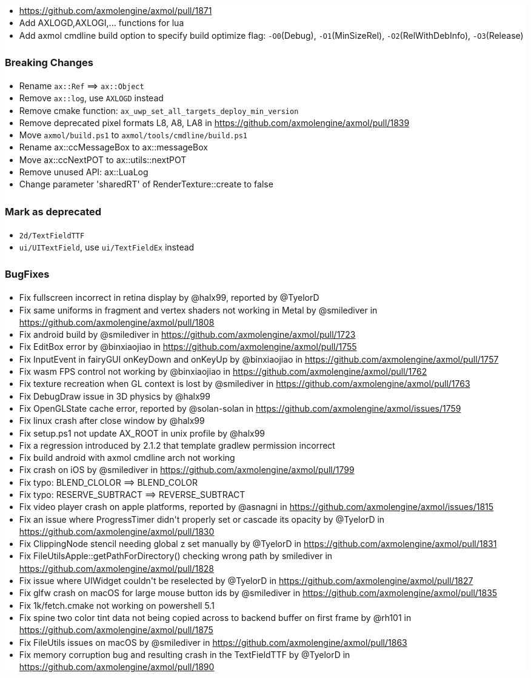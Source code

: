   - https://github.com/axmolengine/axmol/pull/1871
- Add AXLOGD,AXLOGI,... functions for lua
- Add axmol cmdline build option to specify build optimize flag: `-O0`(Debug), `-O1`(MinSizeRel), `-O2`(RelWithDebInfo), `-O3`(Release)

### Breaking Changes

- Rename `ax::Ref` ==> `ax::Object`
- Remove `ax::log`, use `AXLOGD` instead
- Remove cmake function: `ax_uwp_set_all_targets_deploy_min_version`
- Remove deprecated pixel formats L8, A8, LA8 in https://github.com/axmolengine/axmol/pull/1839
- Move `axmol/build.ps1` to `axmol/tools/cmdline/build.ps1`
- Rename ax::ccMessageBox to ax::messageBox
- Move ax::ccNextPOT to ax::utils::nextPOT
- Remove unused API: ax::LuaLog
- Change parameter 'sharedRT' of RenderTexture::create to false

### Mark as deprecated

- `2d/TextFieldTTF`
- `ui/UITextField`, use `ui/TextFieldEx` instead

### BugFixes

- Fix fullscreen incorrect in retina display by @halx99, reported by @TyelorD
- Fix same uniforms in fragment and vertex shaders not working in Metal by @smilediver in https://github.com/axmolengine/axmol/pull/1808
- Fix android build by @smilediver in https://github.com/axmolengine/axmol/pull/1723
- Fix EditBox error by @binxiaojiao in https://github.com/axmolengine/axmol/pull/1755
- Fix InputEvent in fairyGUI onKeyDown and onKeyUp by @binxiaojiao in https://github.com/axmolengine/axmol/pull/1757
- Fix wasm FPS control not working by @binxiaojiao in https://github.com/axmolengine/axmol/pull/1762
- Fix texture recreation when GL context is lost by @smilediver in https://github.com/axmolengine/axmol/pull/1763
- Fix DebugDraw issue in 3D physics by @halx99
- Fix OpenGLState cache error, reported by @solan-solan in https://github.com/axmolengine/axmol/issues/1759
- Fix linux crash after close window by @halx99
- Fix setup.ps1 not update AX_ROOT in unix profile by @halx99
- Fix a regression introduced by 2.1.2 that template gradlew permission incorrect
- Fix build android with axmol cmdline arch not working
- Fix crash on iOS by @smilediver in https://github.com/axmolengine/axmol/pull/1799
- Fix typo: BLEND_CLOLOR ==> BLEND_COLOR
- Fix typo: RESERVE_SUBTRACT ==> REVERSE_SUBTRACT
- Fix video player crash on apple platforms, reported by @asnagni in https://github.com/axmolengine/axmol/issues/1815
- Fix an issue where ProgressTimer didn't properly set or cascade its opacity by @TyelorD in https://github.com/axmolengine/axmol/pull/1830
- Fix ClippingNode stencil needing global z set manually by @TyelorD in https://github.com/axmolengine/axmol/pull/1831
- Fix FileUtilsApple::getPathForDirectory() checking wrong path by smilediver in https://github.com/axmolengine/axmol/pull/1828
- Fix issue where UIWidget couldn't be reselected by @TyelorD in https://github.com/axmolengine/axmol/pull/1827
- Fix glfw crash on macOS for large mouse button ids by @smilediver in https://github.com/axmolengine/axmol/pull/1835
- Fix 1k/fetch.cmake not working on powershell 5.1
- Fix spine two color tint data not being copied across to backend buffer on first frame by @rh101 in https://github.com/axmolengine/axmol/pull/1875
- Fix FileUtils issues on macOS by @smilediver in https://github.com/axmolengine/axmol/pull/1863
- Fix memory corruption bug and resulting crash in the TextFieldTTF by @TyelorD in https://github.com/axmolengine/axmol/pull/1890